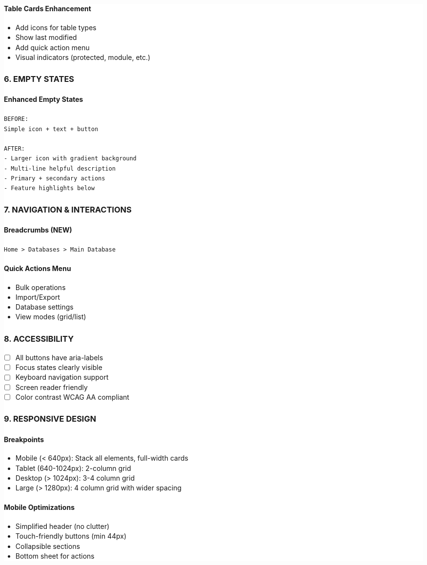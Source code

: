 #### Table Cards Enhancement
- Add icons for table types
- Show last modified
- Add quick action menu
- Visual indicators (protected, module, etc.)

### 6. EMPTY STATES

#### Enhanced Empty States
```
BEFORE:
Simple icon + text + button

AFTER:
- Larger icon with gradient background
- Multi-line helpful description
- Primary + secondary actions
- Feature highlights below
```

### 7. NAVIGATION & INTERACTIONS

#### Breadcrumbs (NEW)
```
Home > Databases > Main Database
```

#### Quick Actions Menu
- Bulk operations
- Import/Export
- Database settings
- View modes (grid/list)

### 8. ACCESSIBILITY

- [ ] All buttons have aria-labels
- [ ] Focus states clearly visible
- [ ] Keyboard navigation support
- [ ] Screen reader friendly
- [ ] Color contrast WCAG AA compliant

### 9. RESPONSIVE DESIGN

#### Breakpoints
- Mobile (< 640px): Stack all elements, full-width cards
- Tablet (640-1024px): 2-column grid
- Desktop (> 1024px): 3-4 column grid
- Large (> 1280px): 4 column grid with wider spacing

#### Mobile Optimizations
- Simplified header (no clutter)
- Touch-friendly buttons (min 44px)
- Collapsible sections
- Bottom sheet for actions
